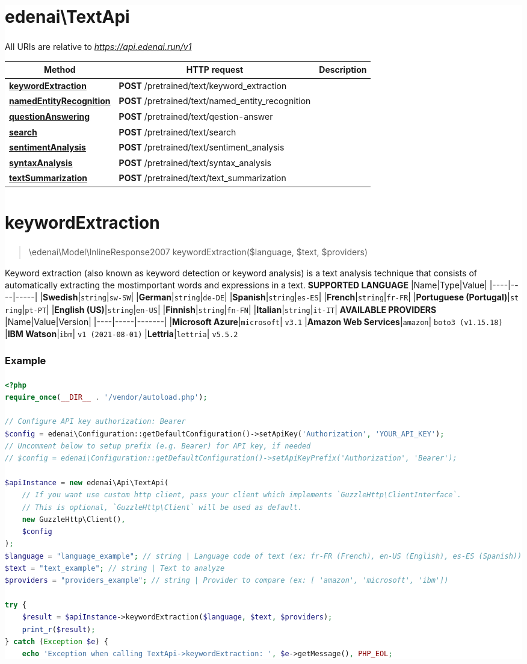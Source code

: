 # edenai\TextApi

All URIs are relative to *https://api.edenai.run/v1*

Method | HTTP request | Description
------------- | ------------- | -------------
[**keywordExtraction**](TextApi.md#keywordExtraction) | **POST** /pretrained/text/keyword_extraction | 
[**namedEntityRecognition**](TextApi.md#namedEntityRecognition) | **POST** /pretrained/text/named_entity_recognition | 
[**questionAnswering**](TextApi.md#questionAnswering) | **POST** /pretrained/text/qestion-answer | 
[**search**](TextApi.md#search) | **POST** /pretrained/text/search | 
[**sentimentAnalysis**](TextApi.md#sentimentAnalysis) | **POST** /pretrained/text/sentiment_analysis | 
[**syntaxAnalysis**](TextApi.md#syntaxAnalysis) | **POST** /pretrained/text/syntax_analysis | 
[**textSummarization**](TextApi.md#textSummarization) | **POST** /pretrained/text/text_summarization | 


# **keywordExtraction**
> \edenai\Model\InlineResponse2007 keywordExtraction($language, $text, $providers)



Keyword extraction (also known as keyword detection or keyword analysis) is a text analysis technique that consists of automatically extracting the mostimportant words and expressions in a text.  **SUPPORTED LANGUAGE**  |Name|Type|Value| |----|----|-----| |**Swedish**|`string`|`sw-SW`| |**German**|`string`|`de-DE`| |**Spanish**|`string`|`es-ES`| |**French**|`string`|`fr-FR`| |**Portuguese (Portugal)**|`string`|`pt-PT`| |**English (US)**|`string`|`en-US`| |**Finnish**|`string`|`fn-FN`| |**Italian**|`string`|`it-IT`|  **AVAILABLE PROVIDERS**   |Name|Value|Version| |----|-----|-------| |**Microsoft Azure**|`microsoft`| `v3.1`  |**Amazon Web Services**|`amazon`| `boto3 (v1.15.18)`  |**IBM Watson**|`ibm`| `v1 (2021-08-01)`  |**Lettria**|`lettria`| `v5.5.2`

### Example
```php
<?php
require_once(__DIR__ . '/vendor/autoload.php');

// Configure API key authorization: Bearer
$config = edenai\Configuration::getDefaultConfiguration()->setApiKey('Authorization', 'YOUR_API_KEY');
// Uncomment below to setup prefix (e.g. Bearer) for API key, if needed
// $config = edenai\Configuration::getDefaultConfiguration()->setApiKeyPrefix('Authorization', 'Bearer');

$apiInstance = new edenai\Api\TextApi(
    // If you want use custom http client, pass your client which implements `GuzzleHttp\ClientInterface`.
    // This is optional, `GuzzleHttp\Client` will be used as default.
    new GuzzleHttp\Client(),
    $config
);
$language = "language_example"; // string | Language code of text (ex: fr-FR (French), en-US (English), es-ES (Spanish))
$text = "text_example"; // string | Text to analyze
$providers = "providers_example"; // string | Provider to compare (ex: [ 'amazon', 'microsoft', 'ibm'])

try {
    $result = $apiInstance->keywordExtraction($language, $text, $providers);
    print_r($result);
} catch (Exception $e) {
    echo 'Exception when calling TextApi->keywordExtraction: ', $e->getMessage(), PHP_EOL;
```